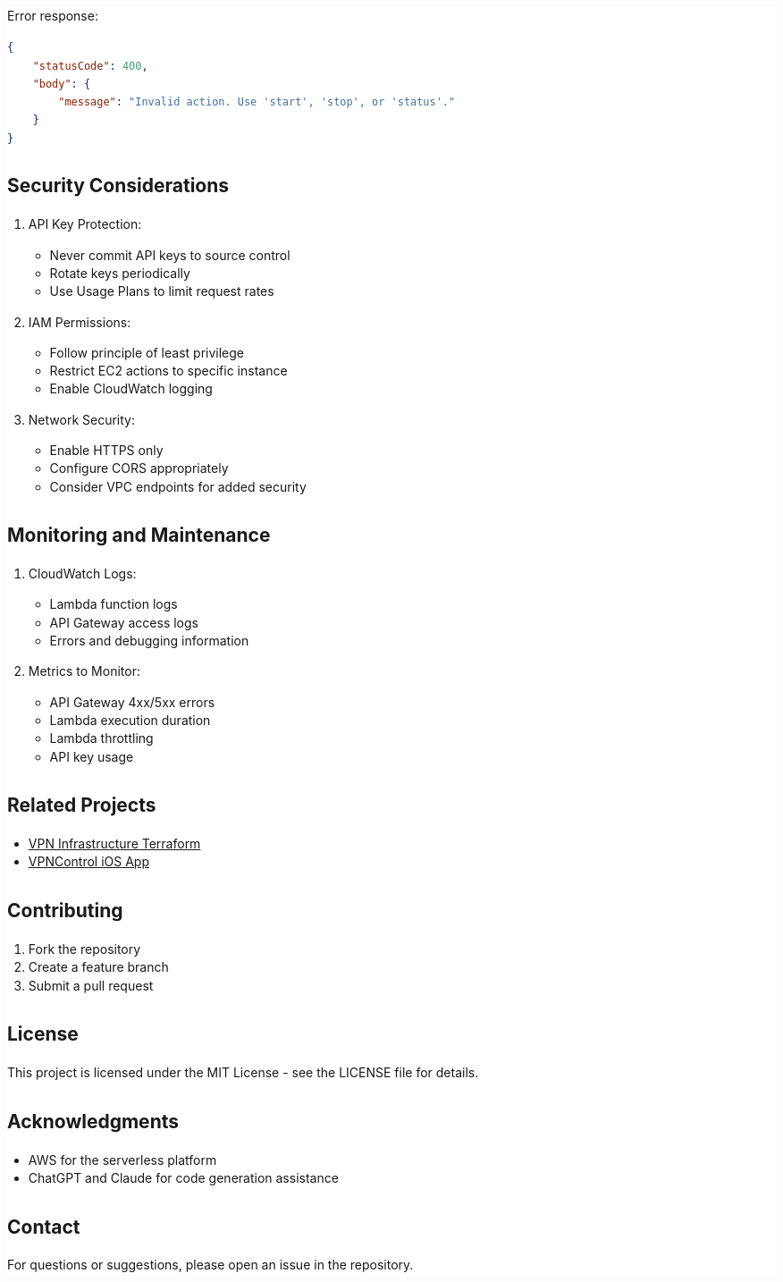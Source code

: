 Error response:
```json
{
    "statusCode": 400,
    "body": {
        "message": "Invalid action. Use 'start', 'stop', or 'status'."
    }
}
```

## Security Considerations

1. API Key Protection:
   - Never commit API keys to source control
   - Rotate keys periodically
   - Use Usage Plans to limit request rates

2. IAM Permissions:
   - Follow principle of least privilege
   - Restrict EC2 actions to specific instance
   - Enable CloudWatch logging

3. Network Security:
   - Enable HTTPS only
   - Configure CORS appropriately
   - Consider VPC endpoints for added security

## Monitoring and Maintenance

1. CloudWatch Logs:
   - Lambda function logs
   - API Gateway access logs
   - Errors and debugging information

2. Metrics to Monitor:
   - API Gateway 4xx/5xx errors
   - Lambda execution duration
   - Lambda throttling
   - API key usage

## Related Projects

- [VPN Infrastructure Terraform](https://github.com/rjamestaylor/vpn-infra-tf)
- [VPNControl iOS App](https://github.com/rjamestaylor/VPNControl-ios)

## Contributing

1. Fork the repository
2. Create a feature branch
3. Submit a pull request

## License

This project is licensed under the MIT License - see the LICENSE file for details.

## Acknowledgments

- AWS for the serverless platform
- ChatGPT and Claude for code generation assistance

## Contact

For questions or suggestions, please open an issue in the repository.